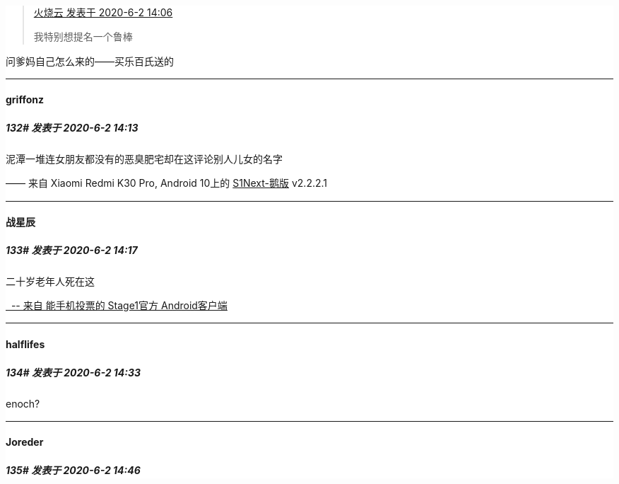 

<blockquote><a href="httphttps://bbs.saraba1st.com/2b/forum.php?mod=redirect&amp;goto=findpost&amp;pid=47649717&amp;ptid=1939125" target="_blank">火烧云 发表于 2020-6-2 14:06</a>

我特别想提名一个鲁棒</blockquote>
问爹妈自己怎么来的——买乐百氏送的







-----

####  griffonz  
##### 132#       发表于 2020-6-2 14:13




泥潭一堆连女朋友都没有的恶臭肥宅却在这评论别人儿女的名字

—— 来自 Xiaomi Redmi K30 Pro, Android 10上的 [S1Next-鹅版](https://github.com/ykrank/S1-Next/releases) v2.2.2.1







-----

####  战星辰  
##### 133#       发表于 2020-6-2 14:17




二十岁老年人死在这

[  -- 来自 能手机投票的 Stage1官方 Android客户端](https://www.coolapk.com/apk/140634)







-----

####  halflifes  
##### 134#       发表于 2020-6-2 14:33




enoch?







-----

####  Joreder  
##### 135#       发表于 2020-6-2 14:46
